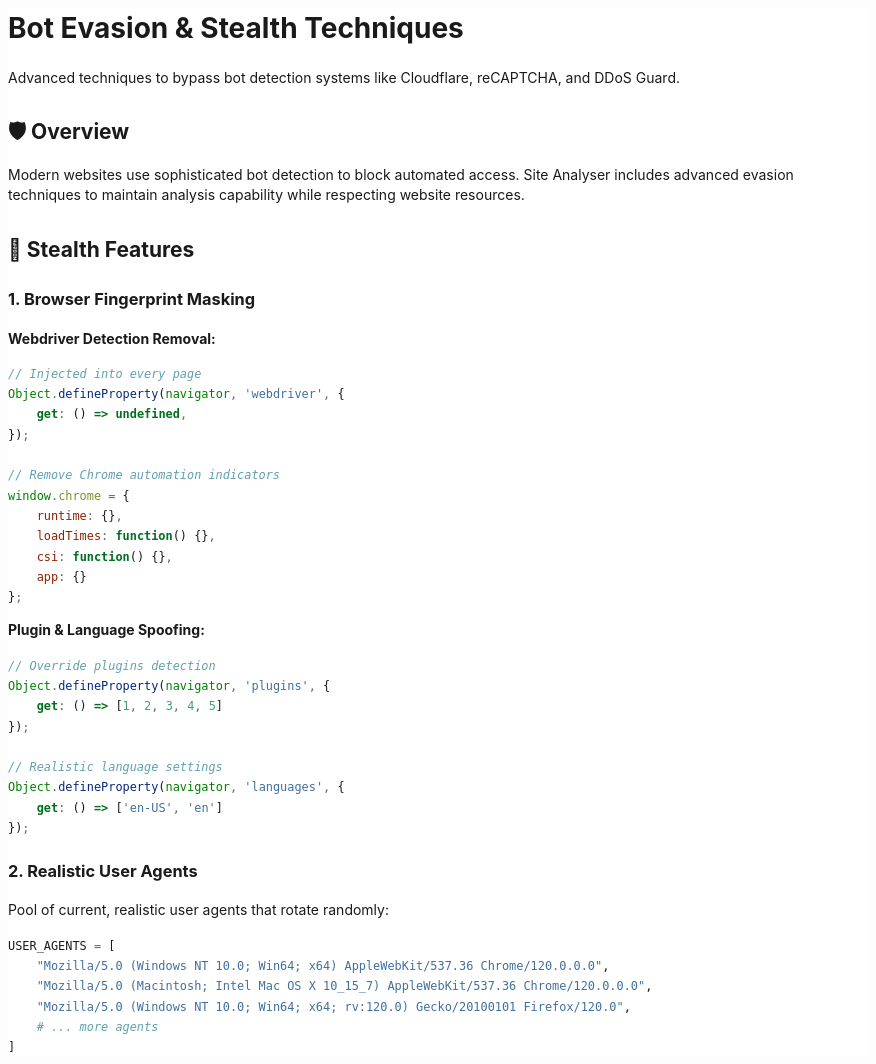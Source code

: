 # Bot Evasion & Stealth Techniques

Advanced techniques to bypass bot detection systems like Cloudflare, reCAPTCHA, and DDoS Guard.

## 🛡️ Overview

Modern websites use sophisticated bot detection to block automated access. Site Analyser includes advanced evasion techniques to maintain analysis capability while respecting website resources.

## 🔧 Stealth Features

### 1. Browser Fingerprint Masking

**Webdriver Detection Removal:**
```javascript
// Injected into every page
Object.defineProperty(navigator, 'webdriver', {
    get: () => undefined,
});

// Remove Chrome automation indicators
window.chrome = {
    runtime: {},
    loadTimes: function() {},
    csi: function() {},
    app: {}
};
```

**Plugin & Language Spoofing:**
```javascript
// Override plugins detection
Object.defineProperty(navigator, 'plugins', {
    get: () => [1, 2, 3, 4, 5]
});

// Realistic language settings
Object.defineProperty(navigator, 'languages', {
    get: () => ['en-US', 'en']
});
```

### 2. Realistic User Agents

Pool of current, realistic user agents that rotate randomly:

```python
USER_AGENTS = [
    "Mozilla/5.0 (Windows NT 10.0; Win64; x64) AppleWebKit/537.36 Chrome/120.0.0.0",
    "Mozilla/5.0 (Macintosh; Intel Mac OS X 10_15_7) AppleWebKit/537.36 Chrome/120.0.0.0", 
    "Mozilla/5.0 (Windows NT 10.0; Win64; x64; rv:120.0) Gecko/20100101 Firefox/120.0",
    # ... more agents
]
```
